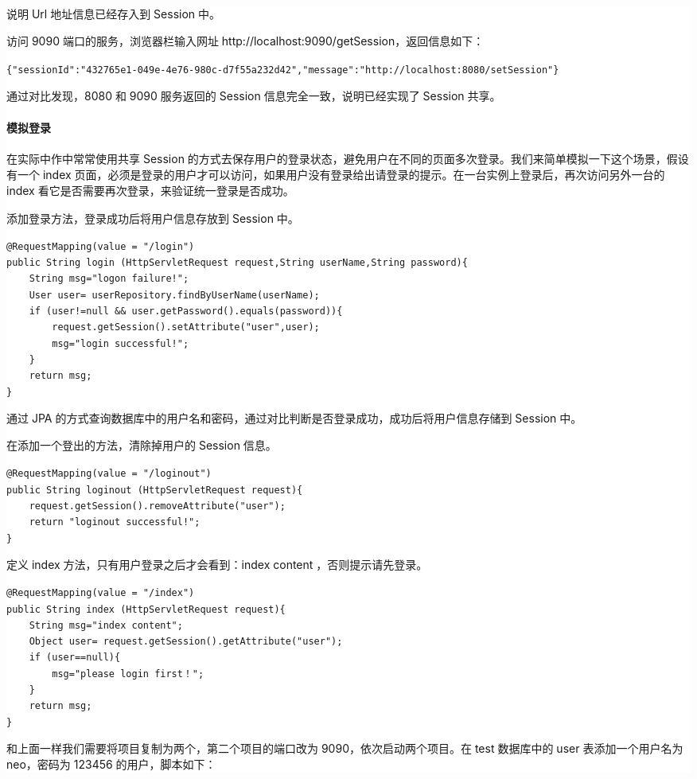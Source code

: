 说明 Url 地址信息已经存入到 Session 中。

访问 9090 端口的服务，浏览器栏输入网址 http://localhost:9090/getSession，返回信息如下：

    
    
    {"sessionId":"432765e1-049e-4e76-980c-d7f55a232d42","message":"http://localhost:8080/setSession"}
    

通过对比发现，8080 和 9090 服务返回的 Session 信息完全一致，说明已经实现了 Session 共享。

#### 模拟登录

在实际中作中常常使用共享 Session 的方式去保存用户的登录状态，避免用户在不同的页面多次登录。我们来简单模拟一下这个场景，假设有一个 index
页面，必须是登录的用户才可以访问，如果用户没有登录给出请登录的提示。在一台实例上登录后，再次访问另外一台的 index
看它是否需要再次登录，来验证统一登录是否成功。

添加登录方法，登录成功后将用户信息存放到 Session 中。

    
    
    @RequestMapping(value = "/login")
    public String login (HttpServletRequest request,String userName,String password){
        String msg="logon failure!";
        User user= userRepository.findByUserName(userName);
        if (user!=null && user.getPassword().equals(password)){
            request.getSession().setAttribute("user",user);
            msg="login successful!";
        }
        return msg;
    }
    

通过 JPA 的方式查询数据库中的用户名和密码，通过对比判断是否登录成功，成功后将用户信息存储到 Session 中。

在添加一个登出的方法，清除掉用户的 Session 信息。

    
    
    @RequestMapping(value = "/loginout")
    public String loginout (HttpServletRequest request){
        request.getSession().removeAttribute("user");
        return "loginout successful!";
    }
    

定义 index 方法，只有用户登录之后才会看到：index content ，否则提示请先登录。

    
    
    @RequestMapping(value = "/index")
    public String index (HttpServletRequest request){
        String msg="index content";
        Object user= request.getSession().getAttribute("user");
        if (user==null){
            msg="please login first！";
        }
        return msg;
    }
    

和上面一样我们需要将项目复制为两个，第二个项目的端口改为 9090，依次启动两个项目。在 test 数据库中的 user 表添加一个用户名为 neo，密码为
123456 的用户，脚本如下：
